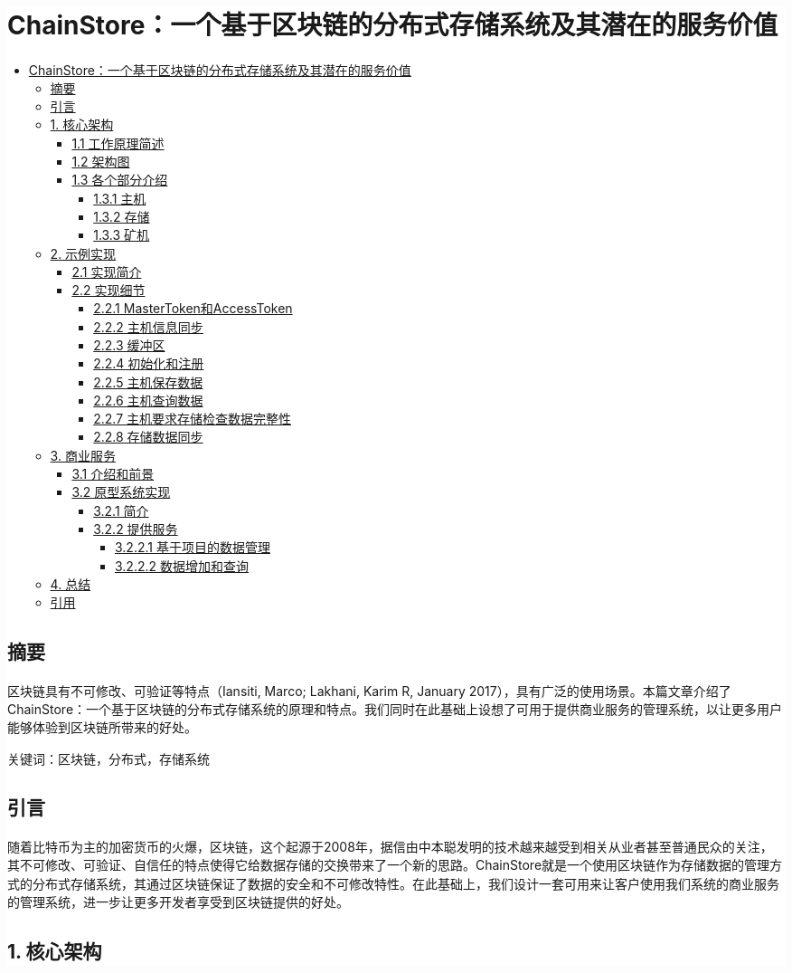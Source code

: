 # ChainStore：一个基于区块链的分布式存储系统及其潜在的服务价值




- [ChainStore：一个基于区块链的分布式存储系统及其潜在的服务价值](#chainstore一个基于区块链的分布式存储系统及其潜在的服务价值)
  - [摘要](#摘要)
  - [引言](#引言)
  - [1. 核心架构](#1-核心架构)
    - [1.1 工作原理简述](#11-工作原理简述)
    - [1.2 架构图](#12-架构图)
    - [1.3 各个部分介绍](#13-各个部分介绍)
      - [1.3.1 主机](#131-主机)
      - [1.3.2 存储](#132-存储)
      - [1.3.3 矿机](#133-矿机)
  - [2. 示例实现](#2-示例实现)
    - [2.1 实现简介](#21-实现简介)
    - [2.2 实现细节](#22-实现细节)
      - [2.2.1 MasterToken和AccessToken](#221-mastertoken和accesstoken)
      - [2.2.2 主机信息同步](#222-主机信息同步)
      - [2.2.3 缓冲区](#223-缓冲区)
      - [2.2.4 初始化和注册](#224-初始化和注册)
      - [2.2.5 主机保存数据](#225-主机保存数据)
      - [2.2.6 主机查询数据](#226-主机查询数据)
      - [2.2.7 主机要求存储检查数据完整性](#227-主机要求存储检查数据完整性)
      - [2.2.8 存储数据同步](#228-存储数据同步)
  - [3. 商业服务](#3-商业服务)
    - [3.1 介绍和前景](#31-介绍和前景)
    - [3.2 原型系统实现](#32-原型系统实现)
      - [3.2.1 简介](#321-简介)
      - [3.2.2 提供服务](#322-提供服务)
        - [3.2.2.1 基于项目的数据管理](#3221-基于项目的数据管理)
        - [3.2.2.2 数据增加和查询](#3222-数据增加和查询)
  - [4. 总结](#4-总结)
  - [引用](#引用)



## 摘要

区块链具有不可修改、可验证等特点（Iansiti, Marco; Lakhani, Karim R, January 2017），具有广泛的使用场景。本篇文章介绍了ChainStore：一个基于区块链的分布式存储系统的原理和特点。我们同时在此基础上设想了可用于提供商业服务的管理系统，以让更多用户能够体验到区块链所带来的好处。

关键词：区块链，分布式，存储系统

## 引言

随着比特币为主的加密货币的火爆，区块链，这个起源于2008年，据信由中本聪发明的技术越来越受到相关从业者甚至普通民众的关注，其不可修改、可验证、自信任的特点使得它给数据存储的交换带来了一个新的思路。ChainStore就是一个使用区块链作为存储数据的管理方式的分布式存储系统，其通过区块链保证了数据的安全和不可修改特性。在此基础上，我们设计一套可用来让客户使用我们系统的商业服务的管理系统，进一步让更多开发者享受到区块链提供的好处。

## 1. 核心架构
